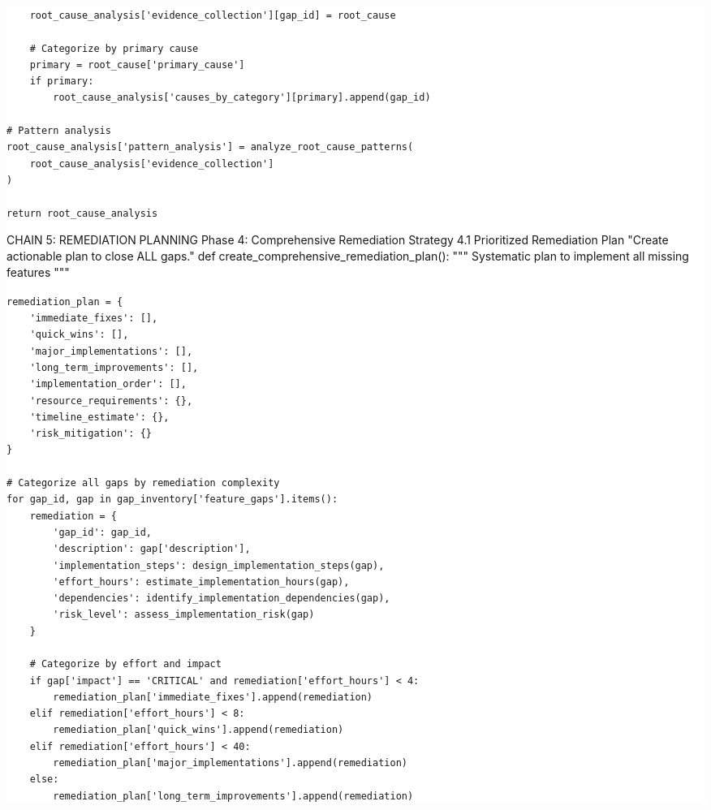         root_cause_analysis['evidence_collection'][gap_id] = root_cause
        
        # Categorize by primary cause
        primary = root_cause['primary_cause']
        if primary:
            root_cause_analysis['causes_by_category'][primary].append(gap_id)
    
    # Pattern analysis
    root_cause_analysis['pattern_analysis'] = analyze_root_cause_patterns(
        root_cause_analysis['evidence_collection']
    )
    
    return root_cause_analysis


CHAIN 5: REMEDIATION PLANNING
Phase 4: Comprehensive Remediation Strategy
4.1 Prioritized Remediation Plan
"Create actionable plan to close ALL gaps."
def create_comprehensive_remediation_plan():
    """
    Systematic plan to implement all missing features
    """
    
    remediation_plan = {
        'immediate_fixes': [],
        'quick_wins': [],
        'major_implementations': [],
        'long_term_improvements': [],
        'implementation_order': [],
        'resource_requirements': {},
        'timeline_estimate': {},
        'risk_mitigation': {}
    }
    
    # Categorize all gaps by remediation complexity
    for gap_id, gap in gap_inventory['feature_gaps'].items():
        remediation = {
            'gap_id': gap_id,
            'description': gap['description'],
            'implementation_steps': design_implementation_steps(gap),
            'effort_hours': estimate_implementation_hours(gap),
            'dependencies': identify_implementation_dependencies(gap),
            'risk_level': assess_implementation_risk(gap)
        }
        
        # Categorize by effort and impact
        if gap['impact'] == 'CRITICAL' and remediation['effort_hours'] < 4:
            remediation_plan['immediate_fixes'].append(remediation)
        elif remediation['effort_hours'] < 8:
            remediation_plan['quick_wins'].append(remediation)
        elif remediation['effort_hours'] < 40:
            remediation_plan['major_implementations'].append(remediation)
        else:
            remediation_plan['long_term_improvements'].append(remediation)
    